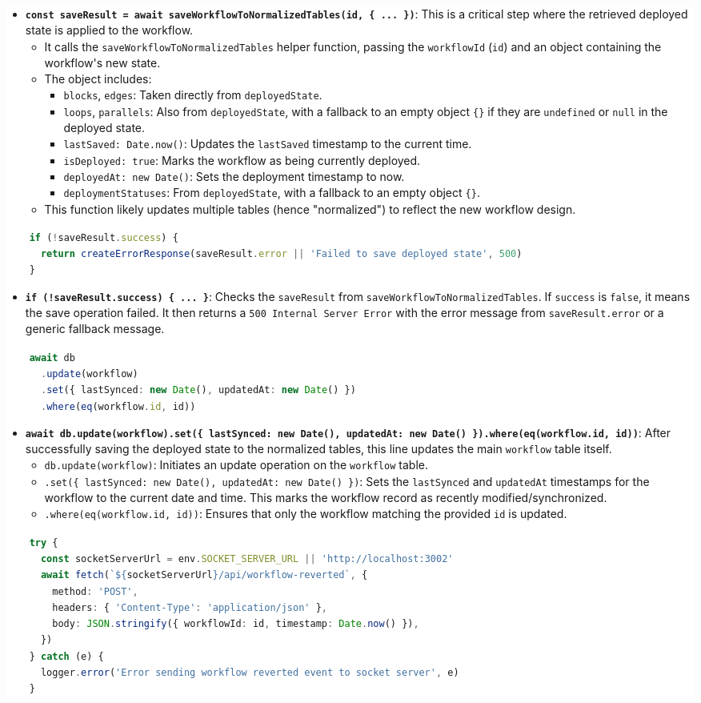 *   **`const saveResult = await saveWorkflowToNormalizedTables(id, { ... })`**: This is a critical step where the retrieved deployed state is applied to the workflow.
    *   It calls the `saveWorkflowToNormalizedTables` helper function, passing the `workflowId` (`id`) and an object containing the workflow's new state.
    *   The object includes:
        *   `blocks`, `edges`: Taken directly from `deployedState`.
        *   `loops`, `parallels`: Also from `deployedState`, with a fallback to an empty object `{}` if they are `undefined` or `null` in the deployed state.
        *   `lastSaved: Date.now()`: Updates the `lastSaved` timestamp to the current time.
        *   `isDeployed: true`: Marks the workflow as being currently deployed.
        *   `deployedAt: new Date()`: Sets the deployment timestamp to now.
        *   `deploymentStatuses`: From `deployedState`, with a fallback to an empty object `{}`.
    *   This function likely updates multiple tables (hence "normalized") to reflect the new workflow design.

```typescript
    if (!saveResult.success) {
      return createErrorResponse(saveResult.error || 'Failed to save deployed state', 500)
    }
```

*   **`if (!saveResult.success) { ... }`**: Checks the `saveResult` from `saveWorkflowToNormalizedTables`. If `success` is `false`, it means the save operation failed. It then returns a `500 Internal Server Error` with the error message from `saveResult.error` or a generic fallback message.

```typescript
    await db
      .update(workflow)
      .set({ lastSynced: new Date(), updatedAt: new Date() })
      .where(eq(workflow.id, id))
```

*   **`await db.update(workflow).set({ lastSynced: new Date(), updatedAt: new Date() }).where(eq(workflow.id, id))`**: After successfully saving the deployed state to the normalized tables, this line updates the main `workflow` table itself.
    *   `db.update(workflow)`: Initiates an update operation on the `workflow` table.
    *   `.set({ lastSynced: new Date(), updatedAt: new Date() })`: Sets the `lastSynced` and `updatedAt` timestamps for the workflow to the current date and time. This marks the workflow record as recently modified/synchronized.
    *   `.where(eq(workflow.id, id))`: Ensures that only the workflow matching the provided `id` is updated.

```typescript
    try {
      const socketServerUrl = env.SOCKET_SERVER_URL || 'http://localhost:3002'
      await fetch(`${socketServerUrl}/api/workflow-reverted`, {
        method: 'POST',
        headers: { 'Content-Type': 'application/json' },
        body: JSON.stringify({ workflowId: id, timestamp: Date.now() }),
      })
    } catch (e) {
      logger.error('Error sending workflow reverted event to socket server', e)
    }
```
